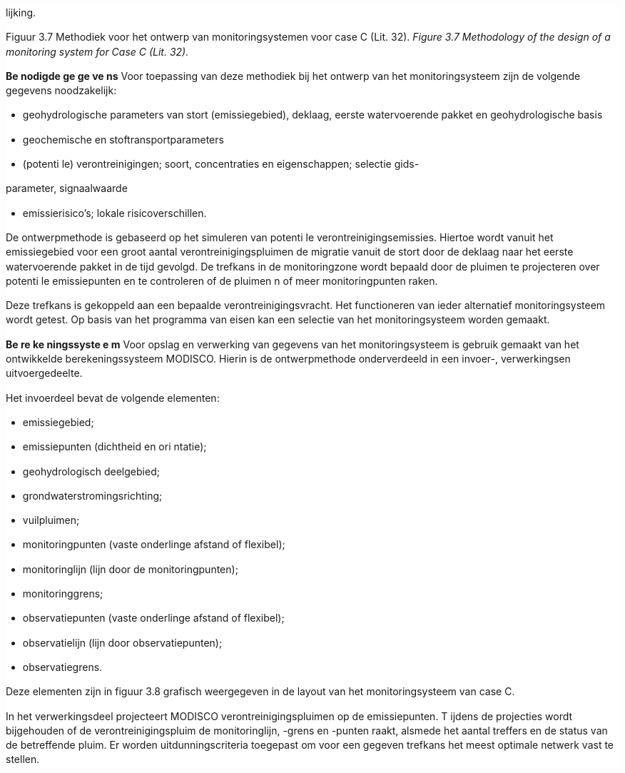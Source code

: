  lijking. 

Figuur 3.7 Methodiek voor het ontwerp van monitoringsystemen voor case C (Lit. 32). _Figure 3.7 Methodology of the design of a monitoring system for Case C (Lit. 32)._ 

**Be nodigde ge ge ve ns** Voor toepassing van deze methodiek bij het ontwerp van het monitoringsysteem zijn de volgende gegevens noodzakelijk: 

- geohydrologische parameters van stort (emissiegebied), deklaag, eerste watervoerende     pakket en geohydrologische basis 

- geochemische en stoftransportparameters 

- (potenti le) verontreinigingen; soort, concentraties en eigenschappen; selectie gids- 


 parameter, signaalwaarde 

- emissierisico’s; lokale risicoverschillen. 

De ontwerpmethode is gebaseerd op het simuleren van potenti le verontreinigingsemissies. Hiertoe wordt vanuit het emissiegebied voor een groot aantal verontreinigingspluimen de migratie vanuit de stort door de deklaag naar het eerste watervoerende pakket in de tijd gevolgd. De trefkans in de monitoringzone wordt bepaald door de pluimen te projecteren over potenti le emissiepunten en te controleren of de pluimen n of meer monitoringpunten raken. 

Deze trefkans is gekoppeld aan een bepaalde verontreinigingsvracht. Het functioneren van ieder alternatief monitoringsysteem wordt getest. Op basis van het programma van eisen kan een selectie van het monitoringsysteem worden gemaakt. 

**Be re ke ningssyste e m** Voor opslag en verwerking van gegevens van het monitoringsysteem is gebruik gemaakt van het ontwikkelde berekeningssysteem MODISCO. Hierin is de ontwerpmethode onderverdeeld in een invoer-, verwerkingsen uitvoergedeelte. 

Het invoerdeel bevat de volgende elementen: 

- emissiegebied; 

- emissiepunten (dichtheid en ori ntatie); 

- geohydrologisch deelgebied; 

- grondwaterstromingsrichting; 

- vuilpluimen; 

- monitoringpunten (vaste onderlinge afstand of flexibel); 

- monitoringlijn (lijn door de monitoringpunten); 

- monitoringgrens; 

- observatiepunten (vaste onderlinge afstand of flexibel); 

- observatielijn (lijn door observatiepunten); 

- observatiegrens. 

Deze elementen zijn in figuur 3.8 grafisch weergegeven in de layout van het monitoringsysteem van case C. 

In het verwerkingsdeel projecteert MODISCO verontreinigingspluimen op de emissiepunten. T ijdens de projecties wordt bijgehouden of de verontreinigingspluim de monitoringlijn, -grens en -punten raakt, alsmede het aantal treffers en de status van de betreffende pluim. Er worden uitdunningscriteria toegepast om voor een gegeven trefkans het meest optimale netwerk vast te stellen. 
